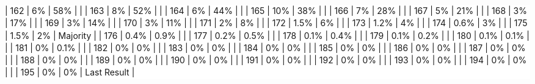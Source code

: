 | 162 | 6% | 58% |  |
| 163 | 8% | 52% |  |
| 164 | 6% | 44% |  |
| 165 | 10% | 38% |  |
| 166 | 7% | 28% |  |
| 167 | 5% | 21% |  |
| 168 | 3% | 17% |  |
| 169 | 3% | 14% |  |
| 170 | 3% | 11% |  |
| 171 | 2% | 8% |  |
| 172 | 1.5% | 6% |  |
| 173 | 1.2% | 4% |  |
| 174 | 0.6% | 3% |  |
| 175 | 1.5% | 2% | Majority |
| 176 | 0.4% | 0.9% |  |
| 177 | 0.2% | 0.5% |  |
| 178 | 0.1% | 0.4% |  |
| 179 | 0.1% | 0.2% |  |
| 180 | 0.1% | 0.1% |  |
| 181 | 0% | 0.1% |  |
| 182 | 0% | 0% |  |
| 183 | 0% | 0% |  |
| 184 | 0% | 0% |  |
| 185 | 0% | 0% |  |
| 186 | 0% | 0% |  |
| 187 | 0% | 0% |  |
| 188 | 0% | 0% |  |
| 189 | 0% | 0% |  |
| 190 | 0% | 0% |  |
| 191 | 0% | 0% |  |
| 192 | 0% | 0% |  |
| 193 | 0% | 0% |  |
| 194 | 0% | 0% |  |
| 195 | 0% | 0% | Last Result |
